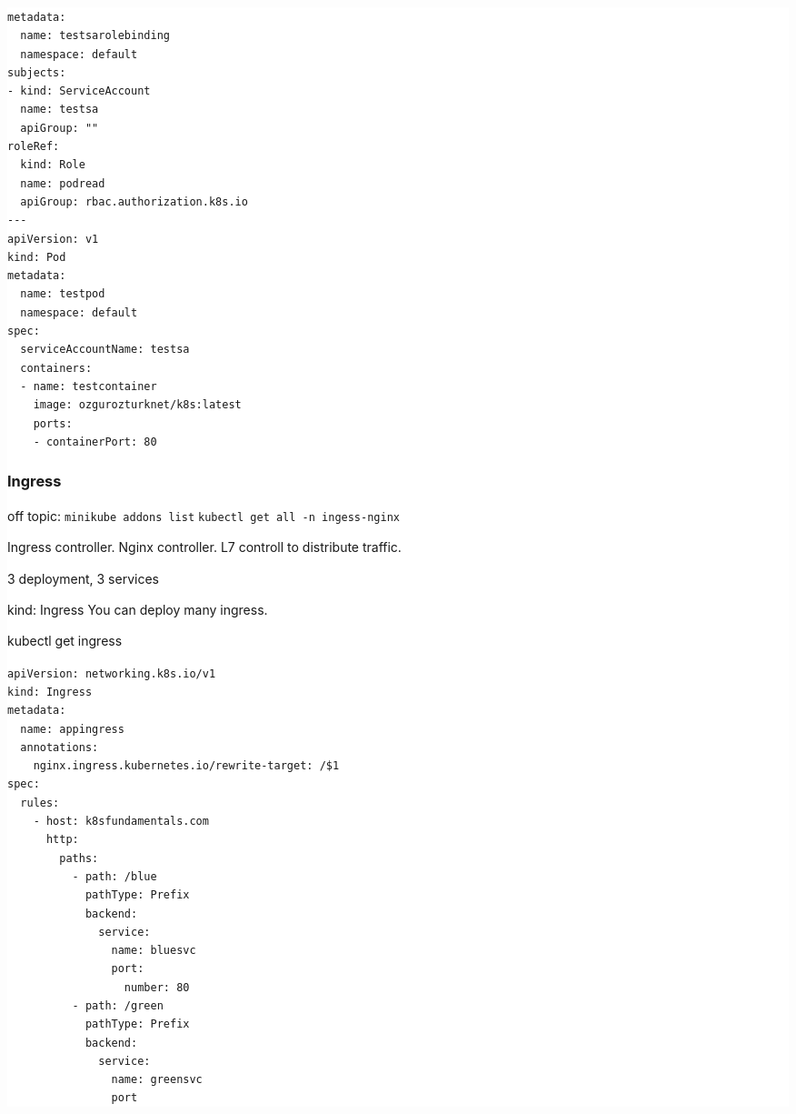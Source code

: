 ```
metadata:
  name: testsarolebinding
  namespace: default
subjects:
- kind: ServiceAccount
  name: testsa
  apiGroup: ""
roleRef:
  kind: Role
  name: podread
  apiGroup: rbac.authorization.k8s.io
---
apiVersion: v1
kind: Pod
metadata:
  name: testpod
  namespace: default
spec:
  serviceAccountName: testsa
  containers:
  - name: testcontainer
    image: ozgurozturknet/k8s:latest
    ports:
    - containerPort: 80
```

### Ingress

off topic: `minikube addons list`
`kubectl get all -n ingess-nginx`

Ingress controller. Nginx controller.
L7 controll to distribute traffic.

3 deployment, 3  services

kind: Ingress
You can deploy many ingress.

kubectl get ingress

```
apiVersion: networking.k8s.io/v1
kind: Ingress
metadata:
  name: appingress
  annotations:
    nginx.ingress.kubernetes.io/rewrite-target: /$1
spec:
  rules:
    - host: k8sfundamentals.com
      http:
        paths:
          - path: /blue
            pathType: Prefix
            backend:
              service:
                name: bluesvc
                port:
                  number: 80
          - path: /green
            pathType: Prefix
            backend:
              service:
                name: greensvc
                port
```